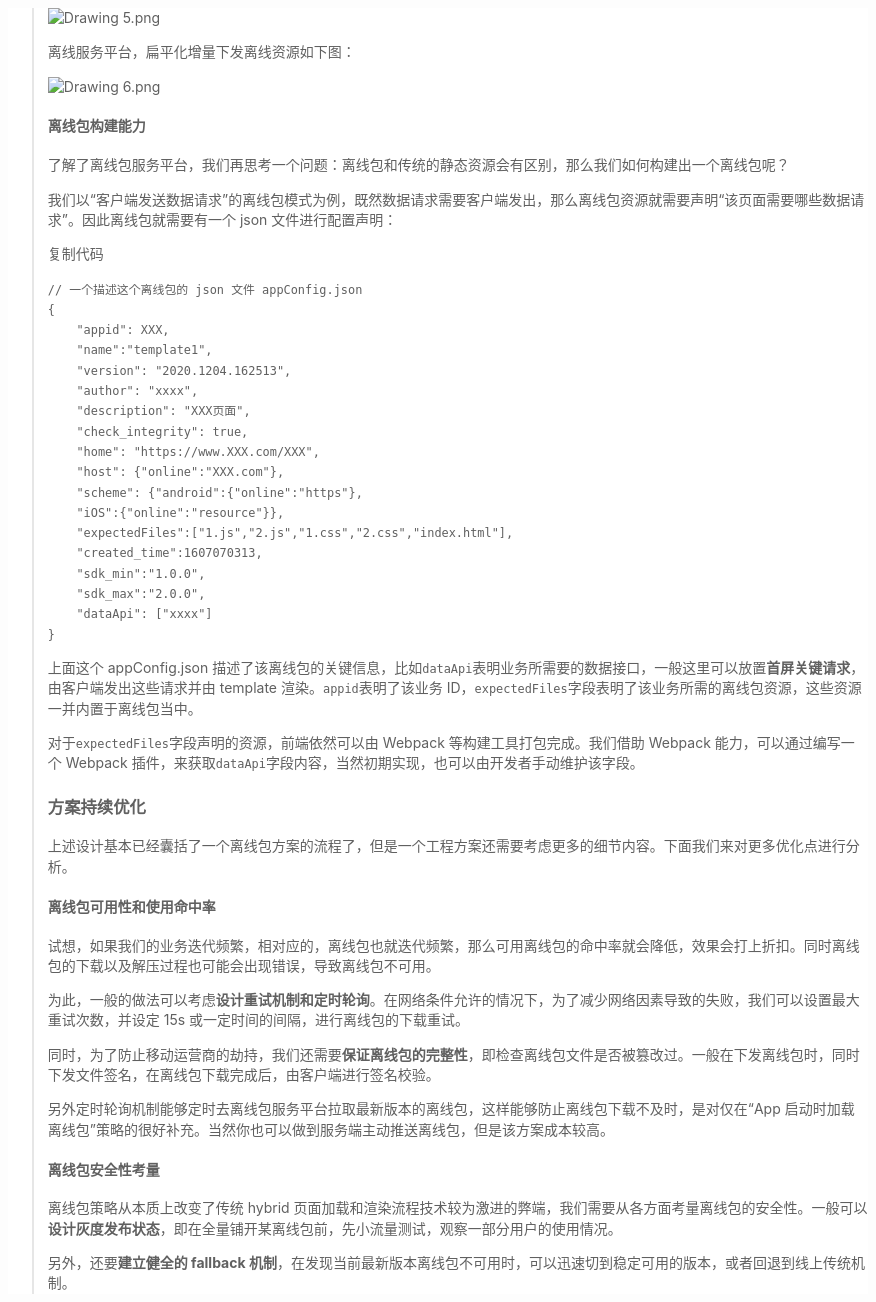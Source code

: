 >
> ![Drawing 5.png](https://s0.lgstatic.com/i/image6/M00/13/56/Cgp9HWBCA8KAFbTzAAInYHODFAs553.png)
>
> 离线服务平台，扁平化增量下发离线资源如下图：
>
> ![Drawing 6.png](https://s0.lgstatic.com/i/image6/M00/13/56/Cgp9HWBCA8iAIfqiAAHDgAO3vzI640.png)
>
> #### 离线包构建能力
>
> 了解了离线包服务平台，我们再思考一个问题：离线包和传统的静态资源会有区别，那么我们如何构建出一个离线包呢？
>
> 我们以“客户端发送数据请求”的离线包模式为例，既然数据请求需要客户端发出，那么离线包资源就需要声明“该页面需要哪些数据请求”。因此离线包就需要有一个 json 文件进行配置声明：
>
> 复制代码
>
> ```
> // 一个描述这个离线包的 json 文件 appConfig.json
> {
>     "appid": XXX,
>     "name":"template1",
>     "version": "2020.1204.162513",
>     "author": "xxxx",
>     "description": "XXX页面",
>     "check_integrity": true,
>     "home": "https://www.XXX.com/XXX",
>     "host": {"online":"XXX.com"},
>     "scheme": {"android":{"online":"https"},
>     "iOS":{"online":"resource"}},
>     "expectedFiles":["1.js","2.js","1.css","2.css","index.html"],
>     "created_time":1607070313,
>     "sdk_min":"1.0.0",
>     "sdk_max":"2.0.0",
>     "dataApi": ["xxxx"]
> }
> ```
>
> 上面这个 appConfig.json 描述了该离线包的关键信息，比如`dataApi`表明业务所需要的数据接口，一般这里可以放置**首屏关键请求**，由客户端发出这些请求并由 template 渲染。`appid`表明了该业务 ID，`expectedFiles`字段表明了该业务所需的离线包资源，这些资源一并内置于离线包当中。
>
> 对于`expectedFiles`字段声明的资源，前端依然可以由 Webpack 等构建工具打包完成。我们借助 Webpack 能力，可以通过编写一个 Webpack 插件，来获取`dataApi`字段内容，当然初期实现，也可以由开发者手动维护该字段。
>
> ### 方案持续优化
>
> 上述设计基本已经囊括了一个离线包方案的流程了，但是一个工程方案还需要考虑更多的细节内容。下面我们来对更多优化点进行分析。
>
> #### 离线包可用性和使用命中率
>
> 试想，如果我们的业务迭代频繁，相对应的，离线包也就迭代频繁，那么可用离线包的命中率就会降低，效果会打上折扣。同时离线包的下载以及解压过程也可能会出现错误，导致离线包不可用。
>
> 为此，一般的做法可以考虑**设计重试机制和定时轮询**。在网络条件允许的情况下，为了减少网络因素导致的失败，我们可以设置最大重试次数，并设定 15s 或一定时间的间隔，进行离线包的下载重试。
>
> 同时，为了防止移动运营商的劫持，我们还需要**保证离线包的完整性**，即检查离线包文件是否被篡改过。一般在下发离线包时，同时下发文件签名，在离线包下载完成后，由客户端进行签名校验。
>
> 另外定时轮询机制能够定时去离线包服务平台拉取最新版本的离线包，这样能够防止离线包下载不及时，是对仅在“App 启动时加载离线包”策略的很好补充。当然你也可以做到服务端主动推送离线包，但是该方案成本较高。
>
> #### 离线包安全性考量
>
> 离线包策略从本质上改变了传统 hybrid 页面加载和渲染流程技术较为激进的弊端，我们需要从各方面考量离线包的安全性。一般可以**设计灰度发布状态**，即在全量铺开某离线包前，先小流量测试，观察一部分用户的使用情况。
>
> 另外，还要**建立健全的 fallback 机制**，在发现当前最新版本离线包不可用时，可以迅速切到稳定可用的版本，或者回退到线上传统机制。
>